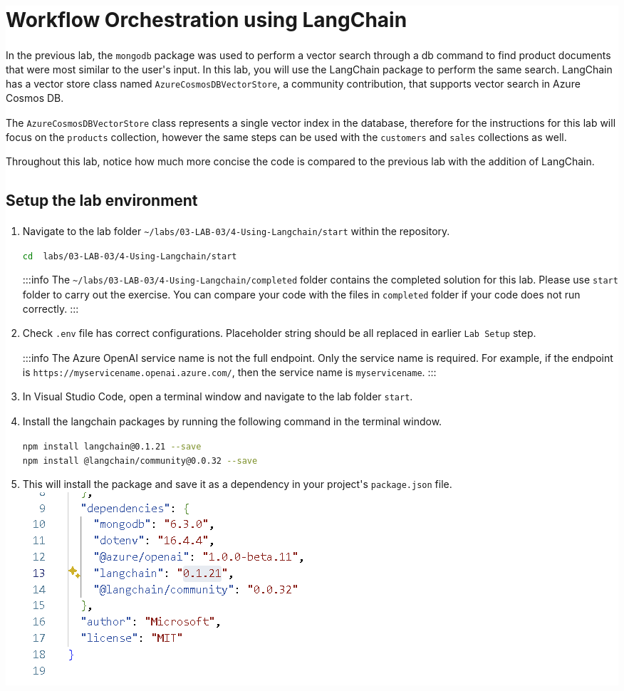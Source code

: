 # Workflow Orchestration using LangChain

In the previous lab, the `mongodb` package was used to perform a vector search through a db command to find product documents that were most similar to the user's input. In this lab, you will use the LangChain package to perform the same search. LangChain has a vector store class named `AzureCosmosDBVectorStore`, a community contribution, that supports vector search in Azure Cosmos DB.

The `AzureCosmosDBVectorStore` class represents a single vector index in the database, therefore for the instructions for this lab will focus on the `products` collection, however the same steps can be used with the `customers` and `sales` collections as well.

Throughout this lab, notice how much more concise the code is compared to the previous lab with the addition of LangChain.

## Setup the lab environment

1. Navigate to the lab folder `~/labs/03-LAB-03/4-Using-Langchain/start` within the repository.

    ```bash
    cd  labs/03-LAB-03/4-Using-Langchain/start
    ```

    :::info
    The `~/labs/03-LAB-03/4-Using-Langchain/completed` folder contains the completed solution for this lab. Please use `start` folder to carry out the exercise. You can compare your code with the files in `completed` folder if your code does not run correctly.
    :::

2. Check `.env` file has correct configurations. Placeholder string should be all replaced in earlier `Lab Setup` step.

   :::info
   The Azure OpenAI service name is not the full endpoint. Only the service name is required. For example, if the endpoint is `https://myservicename.openai.azure.com/`, then the service name is `myservicename`.
   :::

3. In Visual Studio Code, open a terminal window and navigate to the lab folder `start`.

4. Install the langchain packages by running the following command in the terminal window.

   ```bash
   npm install langchain@0.1.21 --save
   npm install @langchain/community@0.0.32 --save
   ```

5. This will install the package and save it as a dependency in your project's `package.json` file.
   ![alt text](images/rag_chain_image.png)
